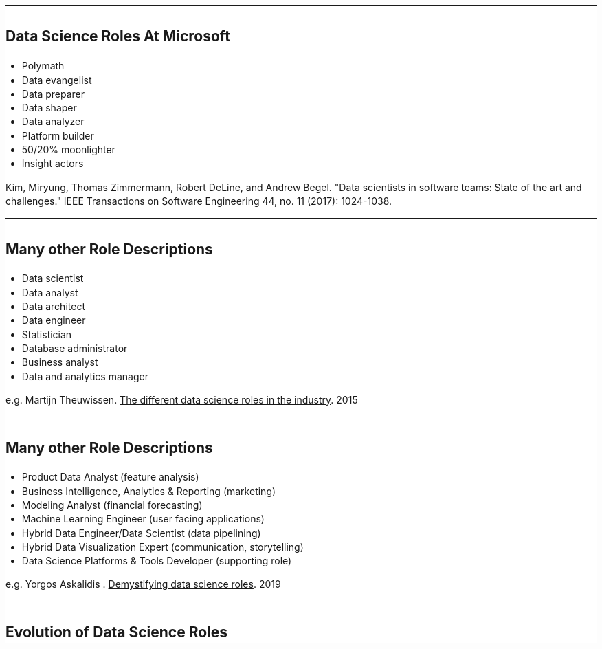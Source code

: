 ----
## Data Science Roles At Microsoft


* Polymath
* Data evangelist
* Data preparer
* Data shaper
* Data analyzer
* Platform builder
* 50/20% moonlighter
* Insight actors


Kim, Miryung, Thomas Zimmermann, Robert DeLine, and Andrew Begel. "[Data scientists in software teams: State of the art and challenges](https://andrewbegel.com/papers/data-scientists.pdf)." IEEE Transactions on Software Engineering 44, no. 11 (2017): 1024-1038.

----
## Many other Role Descriptions

* Data scientist
* Data analyst
* Data architect
* Data engineer
* Statistician
* Database administrator
* Business analyst
* Data and analytics manager


e.g.  Martijn Theuwissen. [The different data science roles in the industry](https://www.kdnuggets.com/2015/11/different-data-science-roles-industry.html). 2015

----
## Many other Role Descriptions

* Product Data Analyst (feature analysis)
* Business Intelligence, Analytics & Reporting (marketing)
* Modeling Analyst (financial forecasting)
* Machine Learning Engineer (user facing applications)
* Hybrid Data Engineer/Data Scientist (data pipelining)
* Hybrid Data Visualization Expert (communication, storytelling)
* Data Science Platforms & Tools Developer (supporting role)


e.g.  Yorgos Askalidis
. [Demystifying data science roles](https://towardsdatascience.com/what-kind-of-data-science-role-is-right-for-you-9d2f4b117e81). 2019


----
## Evolution of Data Science Roles

